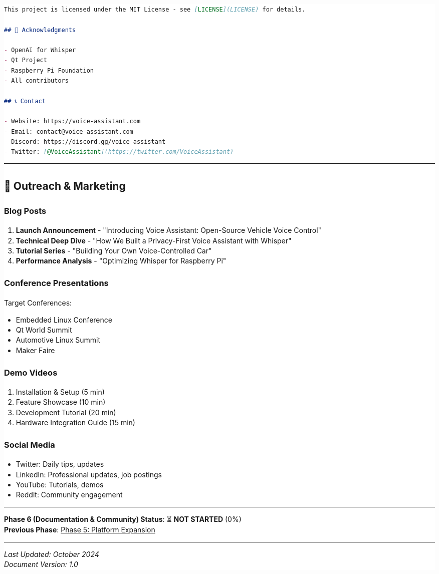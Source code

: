 ```markdown
This project is licensed under the MIT License - see [LICENSE](LICENSE) for details.

## 🙏 Acknowledgments

- OpenAI for Whisper
- Qt Project
- Raspberry Pi Foundation
- All contributors

## 📞 Contact

- Website: https://voice-assistant.com
- Email: contact@voice-assistant.com
- Discord: https://discord.gg/voice-assistant
- Twitter: [@VoiceAssistant](https://twitter.com/VoiceAssistant)
```

---

## 📢 Outreach & Marketing

### Blog Posts

1. **Launch Announcement** - "Introducing Voice Assistant: Open-Source Vehicle Voice Control"
2. **Technical Deep Dive** - "How We Built a Privacy-First Voice Assistant with Whisper"
3. **Tutorial Series** - "Building Your Own Voice-Controlled Car"
4. **Performance Analysis** - "Optimizing Whisper for Raspberry Pi"

### Conference Presentations

Target Conferences:
- Embedded Linux Conference
- Qt World Summit
- Automotive Linux Summit
- Maker Faire

### Demo Videos

1. Installation & Setup (5 min)
2. Feature Showcase (10 min)
3. Development Tutorial (20 min)
4. Hardware Integration Guide (15 min)

### Social Media

- Twitter: Daily tips, updates
- LinkedIn: Professional updates, job postings
- YouTube: Tutorials, demos
- Reddit: Community engagement

---

**Phase 6 (Documentation & Community) Status**: ⏳ **NOT STARTED** (0%)  
**Previous Phase**: [Phase 5: Platform Expansion](PHASE_5_PLATFORM_EXPANSION.md)

---

*Last Updated: October 2024*  
*Document Version: 1.0*

